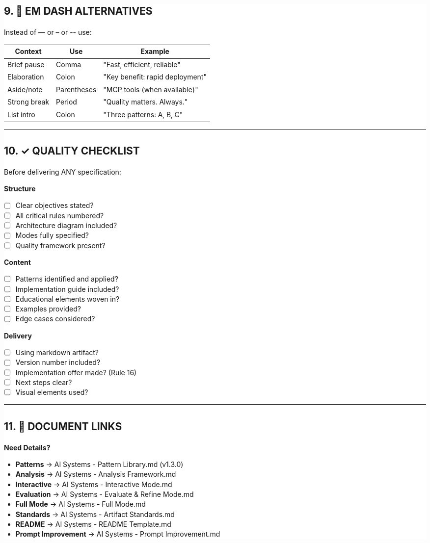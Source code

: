 ## 9. 🎨 EM DASH ALTERNATIVES

Instead of — or – or -- use:

| Context | Use | Example |
|---------|-----|---------|
| Brief pause | Comma | "Fast, efficient, reliable" |
| Elaboration | Colon | "Key benefit: rapid deployment" |
| Aside/note | Parentheses | "MCP tools (when available)" |
| Strong break | Period | "Quality matters. Always." |
| List intro | Colon | "Three patterns: A, B, C" |

---

## 10. ✓ QUALITY CHECKLIST

Before delivering ANY specification:

**Structure**
- [ ] Clear objectives stated?
- [ ] All critical rules numbered?
- [ ] Architecture diagram included?
- [ ] Modes fully specified?
- [ ] Quality framework present?

**Content**
- [ ] Patterns identified and applied?
- [ ] Implementation guide included?
- [ ] Educational elements woven in?
- [ ] Examples provided?
- [ ] Edge cases considered?

**Delivery**
- [ ] Using markdown artifact?
- [ ] Version number included?
- [ ] Implementation offer made? (Rule 16)
- [ ] Next steps clear?
- [ ] Visual elements used?

---

## 11. 🔗 DOCUMENT LINKS

**Need Details?**
- **Patterns** → AI Systems - Pattern Library.md (v1.3.0)
- **Analysis** → AI Systems - Analysis Framework.md
- **Interactive** → AI Systems - Interactive Mode.md
- **Evaluation** → AI Systems - Evaluate & Refine Mode.md
- **Full Mode** → AI Systems - Full Mode.md
- **Standards** → AI Systems - Artifact Standards.md
- **README** → AI Systems - README Template.md
- **Prompt Improvement** → AI Systems - Prompt Improvement.md
